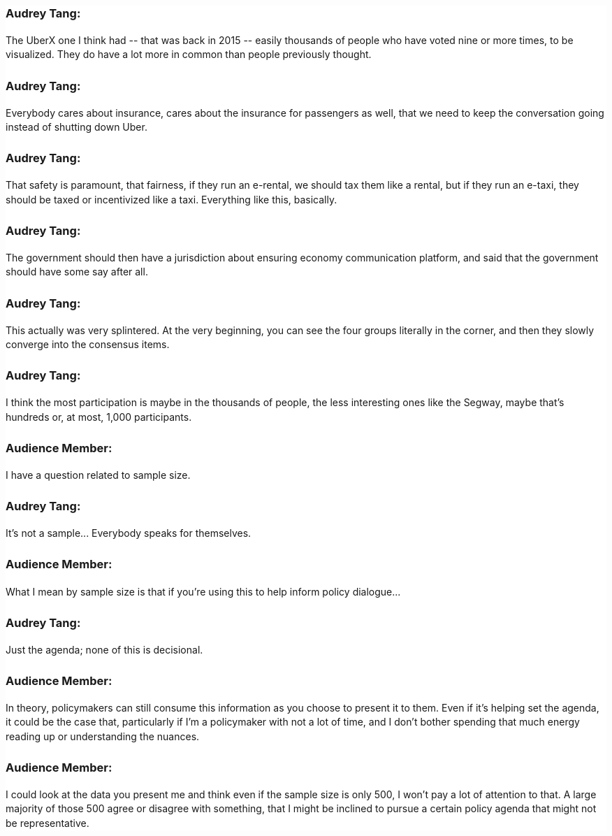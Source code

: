 ### Audrey Tang:
The UberX one I think had -- that was back in 2015 -- easily thousands of people who have voted nine or more times, to be visualized. They do have a lot more in common than people previously thought.

### Audrey Tang:
Everybody cares about insurance, cares about the insurance for passengers as well, that we need to keep the conversation going instead of shutting down Uber.

### Audrey Tang:
That safety is paramount, that fairness, if they run an e-rental, we should tax them like a rental, but if they run an e-taxi, they should be taxed or incentivized like a taxi. Everything like this, basically.

### Audrey Tang:
The government should then have a jurisdiction about ensuring economy communication platform, and said that the government should have some say after all.

### Audrey Tang:
This actually was very splintered. At the very beginning, you can see the four groups literally in the corner, and then they slowly converge into the consensus items.

### Audrey Tang:
I think the most participation is maybe in the thousands of people, the less interesting ones like the Segway, maybe that’s hundreds or, at most, 1,000 participants.

### Audience Member:
I have a question related to sample size.

### Audrey Tang:
It’s not a sample... Everybody speaks for themselves.

### Audience Member:
What I mean by sample size is that if you’re using this to help inform policy dialogue...

### Audrey Tang:
Just the agenda; none of this is decisional.

### Audience Member:
In theory, policymakers can still consume this information as you choose to present it to them. Even if it’s helping set the agenda, it could be the case that, particularly if I’m a policymaker with not a lot of time, and I don’t bother spending that much energy reading up or understanding the nuances.

### Audience Member:
I could look at the data you present me and think even if the sample size is only 500, I won’t pay a lot of attention to that. A large majority of those 500 agree or disagree with something, that I might be inclined to pursue a certain policy agenda that might not be representative.
